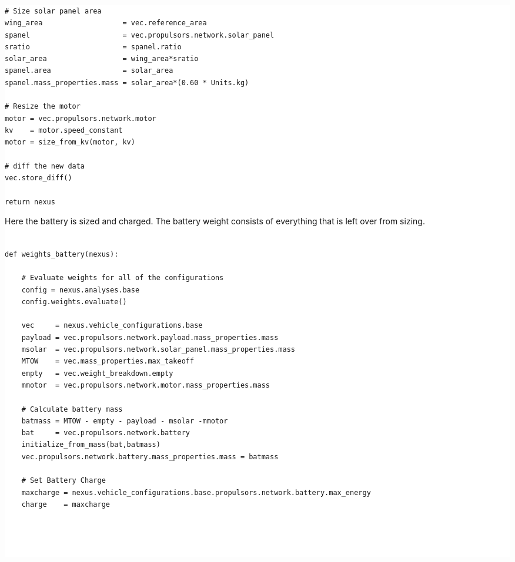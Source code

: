     # Size solar panel area
    wing_area                   = vec.reference_area
    spanel                      = vec.propulsors.network.solar_panel
    sratio                      = spanel.ratio
    solar_area                  = wing_area*sratio
    spanel.area                 = solar_area
    spanel.mass_properties.mass = solar_area*(0.60 * Units.kg)    
    
    # Resize the motor
    motor = vec.propulsors.network.motor
    kv    = motor.speed_constant
    motor = size_from_kv(motor, kv)    
    
    # diff the new data
    vec.store_diff()

    return nexus
</code></pre>

Here the battery is sized and charged. The battery weight consists of everything that is left over from sizing.

<pre><code class="python">
def weights_battery(nexus):

    # Evaluate weights for all of the configurations
    config = nexus.analyses.base
    config.weights.evaluate() 
    
    vec     = nexus.vehicle_configurations.base
    payload = vec.propulsors.network.payload.mass_properties.mass  
    msolar  = vec.propulsors.network.solar_panel.mass_properties.mass
    MTOW    = vec.mass_properties.max_takeoff
    empty   = vec.weight_breakdown.empty
    mmotor  = vec.propulsors.network.motor.mass_properties.mass
    
    # Calculate battery mass
    batmass = MTOW - empty - payload - msolar -mmotor
    bat     = vec.propulsors.network.battery
    initialize_from_mass(bat,batmass)
    vec.propulsors.network.battery.mass_properties.mass = batmass
        
    # Set Battery Charge
    maxcharge = nexus.vehicle_configurations.base.propulsors.network.battery.max_energy
    charge    = maxcharge
    